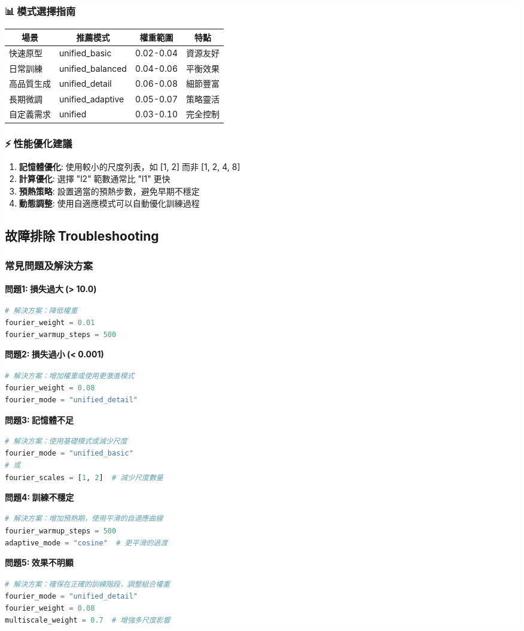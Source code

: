 ### 📊 模式選擇指南
| 場景 | 推薦模式 | 權重範圍 | 特點 |
|------|----------|----------|------|
| 快速原型 | unified_basic | 0.02-0.04 | 資源友好 |
| 日常訓練 | unified_balanced | 0.04-0.06 | 平衡效果 |
| 高品質生成 | unified_detail | 0.06-0.08 | 細節豐富 |
| 長期微調 | unified_adaptive | 0.05-0.07 | 策略靈活 |
| 自定義需求 | unified | 0.03-0.10 | 完全控制 |

### ⚡ 性能優化建議
1. **記憶體優化**: 使用較小的尺度列表，如 [1, 2] 而非 [1, 2, 4, 8]
2. **計算優化**: 選擇 "l2" 範數通常比 "l1" 更快
3. **預熱策略**: 設置適當的預熱步數，避免早期不穩定
4. **動態調整**: 使用自適應模式可以自動優化訓練過程

## 故障排除 Troubleshooting

### 常見問題及解決方案

**問題1: 損失過大 (> 10.0)**
```python
# 解決方案：降低權重
fourier_weight = 0.01
fourier_warmup_steps = 500
```

**問題2: 損失過小 (< 0.001)**
```python
# 解決方案：增加權重或使用更激進模式
fourier_weight = 0.08
fourier_mode = "unified_detail"
```

**問題3: 記憶體不足**
```python
# 解決方案：使用基礎模式或減少尺度
fourier_mode = "unified_basic"
# 或
fourier_scales = [1, 2]  # 減少尺度數量
```

**問題4: 訓練不穩定**
```python
# 解決方案：增加預熱期，使用平滑的自適應曲線
fourier_warmup_steps = 500
adaptive_mode = "cosine"  # 更平滑的過渡
```

**問題5: 效果不明顯**
```python
# 解決方案：確保在正確的訓練階段，調整組合權重
fourier_mode = "unified_detail"
fourier_weight = 0.08
multiscale_weight = 0.7  # 增強多尺度影響
```
